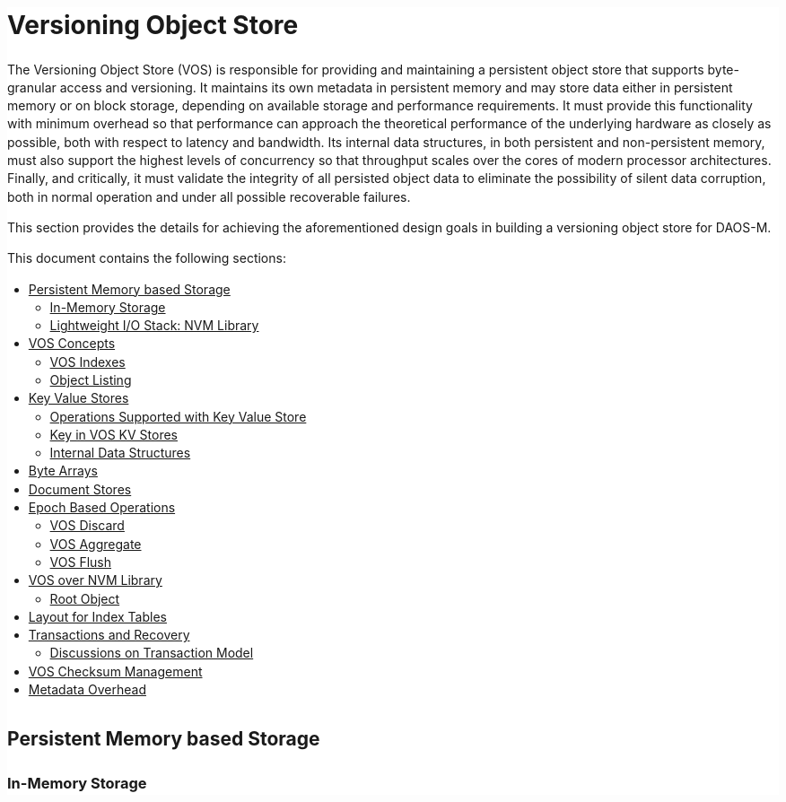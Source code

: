
# Versioning Object Store

The Versioning Object Store (VOS) is responsible for providing and maintaining a persistent object store that supports byte-granular access and versioning.
It maintains its own metadata in persistent memory and may store data either in persistent memory or on block storage, depending on available storage and performance requirements.
It must provide this functionality with minimum overhead so that performance can approach the theoretical performance of the underlying hardware as closely as possible, both with respect to latency and bandwidth.
Its internal data structures, in both persistent and non-persistent memory, must also support the highest levels of concurrency so that throughput scales over the cores of modern processor architectures.
Finally, and critically, it must validate the integrity of all persisted object data to eliminate the possibility of silent data corruption, both in normal operation and under all possible recoverable failures.

This section provides the details for achieving the aforementioned design goals in building a versioning object store for DAOS-M.

This document contains the following sections:

- <a href="#62">Persistent Memory based Storage</a>
    - <a href="#63">In-Memory Storage</a>
    - <a href="#64">Lightweight I/O Stack: NVM Library</a>
- <a href="#71">VOS Concepts</a>
    - <a href="#711">VOS Indexes</a>
    - <a href="#712">Object Listing</a>
-  <a href="#72">Key Value Stores</a>
    - <a href="#721">Operations Supported with Key Value Store</a>
    - <a href="#723">Key in VOS KV Stores</a>
    - <a href="#724">Internal Data Structures</a>
- <a href="#73">Byte Arrays</a>
- <a href="#74">Document Stores</a>
- <a href="#75">Epoch Based Operations</a>
    - <a href="#751">VOS Discard</a>
    - <a href="#752">VOS Aggregate</a>
    - <a href="#753">VOS Flush</a>
- <a href="#76">VOS over NVM Library</a>
    - <a href="#761">Root Object</a>
- <a href="#77">Layout for Index Tables</a>
- <a href="#78">Transactions and Recovery</a>
    - <a href="#781">Discussions on Transaction Model</a>
- <a href="#79">VOS Checksum Management</a>
- <a href="#80">Metadata Overhead</a>

<a id="58"></a>
## Persistent Memory based Storage

<a id="63"></a>
### In-Memory Storage
